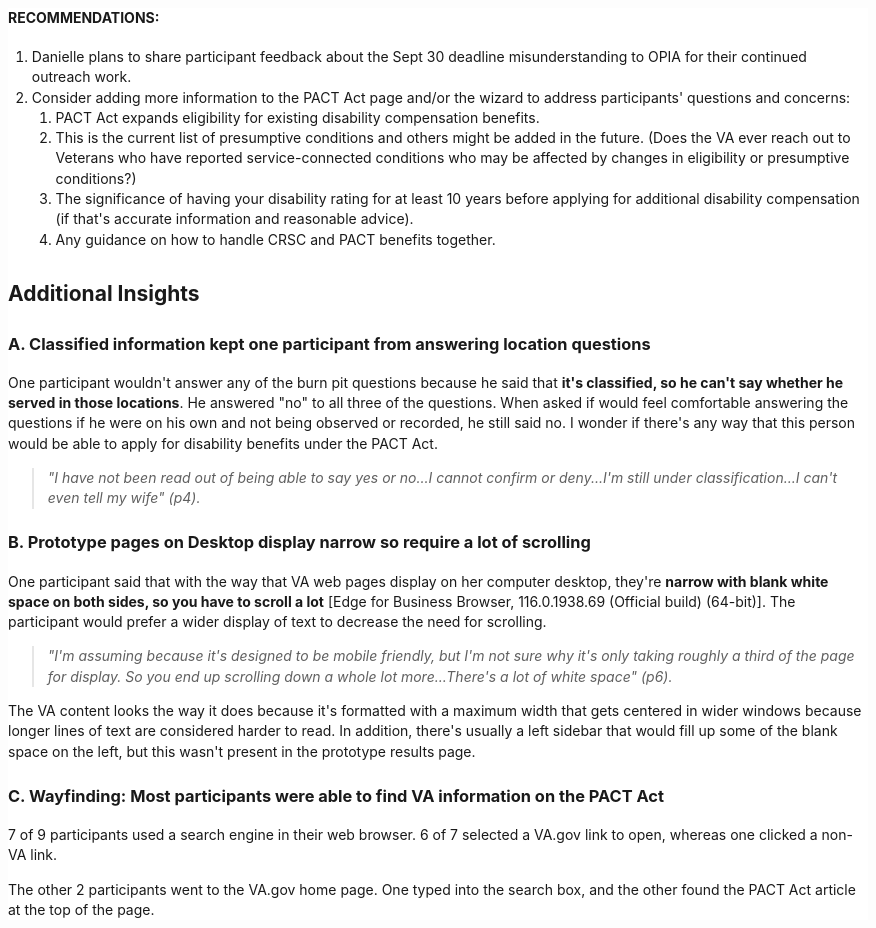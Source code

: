 #### RECOMMENDATIONS:
1. Danielle plans to share participant feedback about the Sept 30 deadline misunderstanding to OPIA for their continued outreach work.
1. Consider adding more information to the PACT Act page and/or the wizard to address participants' questions and concerns:
     1. PACT Act expands eligibility for existing disability compensation benefits.   
     1. This is the current list of presumptive conditions and others might be added in the future. (Does the VA ever reach out to Veterans who have reported service-connected conditions who may be affected by changes in eligibility or presumptive conditions?)
     1. The significance of having your disability rating for at least 10 years before applying for additional disability compensation (if that's accurate information and reasonable advice).
     1. Any guidance on how to handle CRSC and PACT benefits together.
 



## Additional Insights

### A. Classified information kept one participant from answering location questions
One participant wouldn't answer any of the burn pit questions because he said that **it's classified, so he can't say whether he served in those locations**. He answered "no" to all three of the questions. When asked if would feel comfortable answering the questions if he were on his own and not being observed or recorded, he still said no. I wonder if there's any way that this person would be able to apply for disability benefits under the PACT Act.

> *"I have not been read out of being able to say yes or no...I cannot confirm or deny...I'm still under classification...I can't even tell my wife" (p4).*

### B. Prototype pages on Desktop display narrow so require a lot of scrolling
One participant said that with the way that VA web pages display on her computer desktop, they're **narrow with blank white space on both sides, so you have to scroll a lot** [Edge for Business Browser, 116.0.1938.69 (Official build) (64-bit)]. The participant would prefer a wider display of text to decrease the need for scrolling. 

> *"I'm assuming because it's designed to be mobile friendly, but I'm not sure why it's only taking roughly a third of the page for display. So you end up scrolling down a whole lot more...There's a lot of white space" (p6).*

The VA content looks the way it does because it's formatted with a maximum width that gets centered in wider windows because longer lines of text are considered harder to read. In addition, there's usually a left sidebar that would fill up some of the blank space on the left, but this wasn't present in the prototype results page.

### C. Wayfinding: Most participants were able to find VA information on the PACT Act
7 of 9 participants used a search engine in their web browser. 6 of 7 selected a VA.gov link to open, whereas one clicked a non-VA link. 

The other 2 participants went to the VA.gov home page. One typed into the search box, and the other found the PACT Act article at the top of the page.
